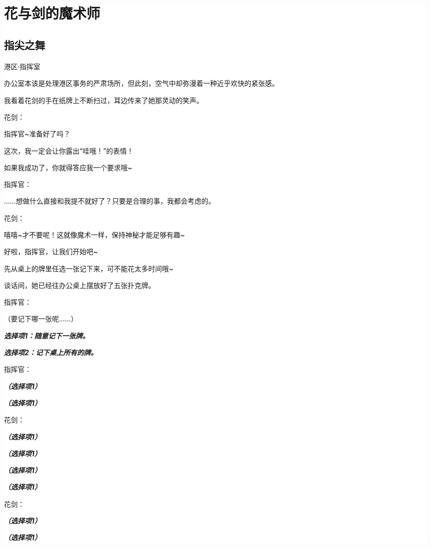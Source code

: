# 花与剑的魔术师

## 指尖之舞

港区·指挥室

办公室本该是处理港区事务的严肃场所，但此刻，空气中却弥漫着一种近乎欢快的紧张感。

我看着花剑的手在纸牌上不断扫过，耳边传来了她那灵动的笑声。

花剑：

指挥官~准备好了吗？

这次，我一定会让你露出“哇哦！”的表情！

如果我成功了，你就得答应我一个要求哦~

指挥官：

……想做什么直接和我提不就好了？只要是合理的事，我都会考虑的。

花剑：

嘻嘻~才不要呢！这就像魔术一样，保持神秘才能足够有趣~

好啦，指挥官，让我们开始吧~

先从桌上的牌里任选一张记下来，可不能花太多时间哦~

谈话间，她已经往办公桌上摆放好了五张扑克牌。

指挥官：

（要记下哪一张呢……）

***选择项1：随意记下一张牌。***

***选择项2：记下桌上所有的牌。***

指挥官：

***（选择项1）***

***（选择项1）***

花剑：

***（选择项1）***

***（选择项1）***

***（选择项1）***

***（选择项1）***

花剑：

***（选择项1）***

***（选择项1）***
